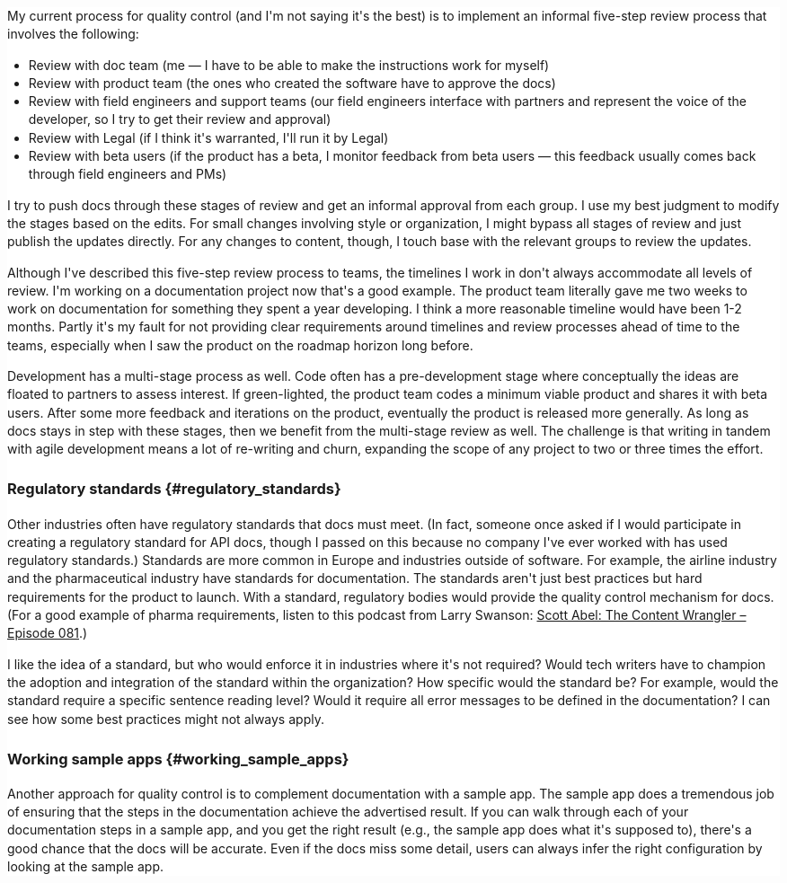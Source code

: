 My current process for quality control (and I'm not saying it's the best) is to implement an informal five-step review process that involves the following:

* Review with doc team (me &mdash; I have to be able to make the instructions work for myself)
* Review with product team (the ones who created the software have to approve the docs)
* Review with field engineers and support teams (our field engineers interface with partners and represent the voice of the developer, so I try to get their review and approval)
* Review with Legal (if I think it's warranted, I'll run it by Legal)
* Review with beta users (if the product has a beta, I monitor feedback from beta users &mdash; this feedback usually comes back through field engineers and PMs)

I try to push docs through these stages of review and get an informal approval from each group. I use my best judgment to modify the stages based on the edits. For small changes involving style or organization, I might bypass all stages of review and just publish the updates directly. For any changes to content, though, I touch base with the relevant groups to review the updates.

Although I've described this five-step review process to teams, the timelines I work in don't always accommodate all levels of review. I'm working on a documentation project now that's a good example. The product team literally gave me two weeks to work on documentation for something they spent a year developing. I think a more reasonable timeline would have been 1-2 months. Partly it's my fault for not providing clear requirements around timelines and review processes ahead of time to the teams, especially when I saw the product on the roadmap horizon long before.

Development has a multi-stage process as well. Code often has a pre-development stage where conceptually the ideas are floated to partners to assess interest. If green-lighted, the product team codes a minimum viable product and shares it with beta users. After some more feedback and iterations on the product, eventually the product is released more generally. As long as docs stays in step with these stages, then we benefit from the multi-stage review as well. The challenge is that writing in tandem with agile development means a lot of re-writing and churn, expanding the scope of any project to two or three times the effort.

### Regulatory standards {#regulatory_standards}

Other industries often have regulatory standards that docs must meet. (In fact, someone once asked if I would participate in creating a regulatory standard for API docs, though I passed on this because no company I've ever worked with has used regulatory standards.) Standards are more common in Europe and industries outside of software. For example, the airline industry and the pharmaceutical industry have standards for documentation. The standards aren't just best practices but hard requirements for the product to launch. With a standard, regulatory bodies would provide the quality control mechanism for docs. (For a good example of pharma requirements, listen to this podcast from Larry Swanson: [Scott Abel: The Content Wrangler – Episode 081](https://ellessmedia.com/csi/scott-abel/).)

I like the idea of a standard, but who would enforce it in industries where it's not required? Would tech writers have to champion the adoption and integration of the standard within the organization? How specific would the standard be? For example, would the standard require a specific sentence reading level? Would it require all error messages to be defined in the documentation? I can see how some best practices might not always apply.

### Working sample apps {#working_sample_apps}

Another approach for quality control is to complement documentation with a sample app. The sample app does a tremendous job of ensuring that the steps in the documentation achieve the advertised result. If you can walk through each of your documentation steps in a sample app, and you get the right result (e.g., the sample app does what it's supposed to), there's a good chance that the docs will be accurate. Even if the docs miss some detail, users can always infer the right configuration by looking at the sample app.
